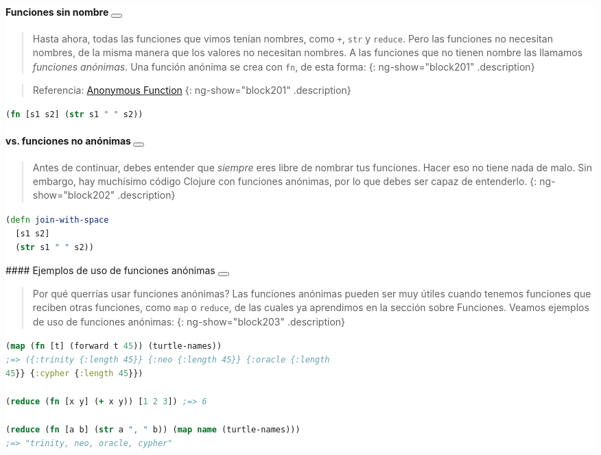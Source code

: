 #### Funciones sin nombre <button class="link" ng-bind-html="details" ng-model="block201" ng-click="block201=!block201"></button>

> Hasta ahora, todas las funciones que vimos tenían nombres, como `+`,
> `str` y `reduce`. Pero las funciones no necesitan nombres, de la misma 
> manera que los valores no necesitan nombres.
> A las funciones que no tienen nombre las llamamos *funciones anónimas*.
> Una función anónima se crea con `fn`, de esta forma:
{: ng-show="block201" .description}

> Referencia: [Anonymous Function](http://clojurebridge.github.io/community-docs/docs/clojure/anonymous-function/)
{: ng-show="block201" .description}


```clojure
(fn [s1 s2] (str s1 " " s2))
```

#### vs. funciones no anónimas <button class="link" ng-bind-html="details" ng-model="block202" ng-click="block202=!block202"></button>

> Antes de continuar, debes entender que _siempre_ eres libre de 
> nombrar tus funciones. Hacer eso no tiene nada de malo.
> Sin embargo, hay muchísimo código Clojure con funciones anónimas,
> por lo que debes ser capaz de entenderlo.
{: ng-show="block202" .description}

```clojure
(defn join-with-space
  [s1 s2]
  (str s1 " " s2))
```
</section>

<section ng-controller="NarrativeController">
#### Ejemplos de uso de funciones anónimas <button class="link" ng-bind-html="details" ng-model="block203" ng-click="block203=!block203"></button>

> Por qué querrías usar funciones anónimas?
> Las funciones anónimas pueden ser muy útiles cuando tenemos
> funciones que reciben otras funciones, como `map` o `reduce`, 
> de las cuales ya aprendimos en la sección sobre Funciones.
> Veamos ejemplos de uso de funciones anónimas:
{: ng-show="block203" .description}

```clojure
(map (fn [t] (forward t 45)) (turtle-names))
;=> ({:trinity {:length 45}} {:neo {:length 45}} {:oracle {:length
45}} {:cypher {:length 45}})

(reduce (fn [x y] (+ x y)) [1 2 3]) ;=> 6

(reduce (fn [a b] (str a ", " b)) (map name (turtle-names)))
;=> "trinity, neo, oracle, cypher"
```
</section>
